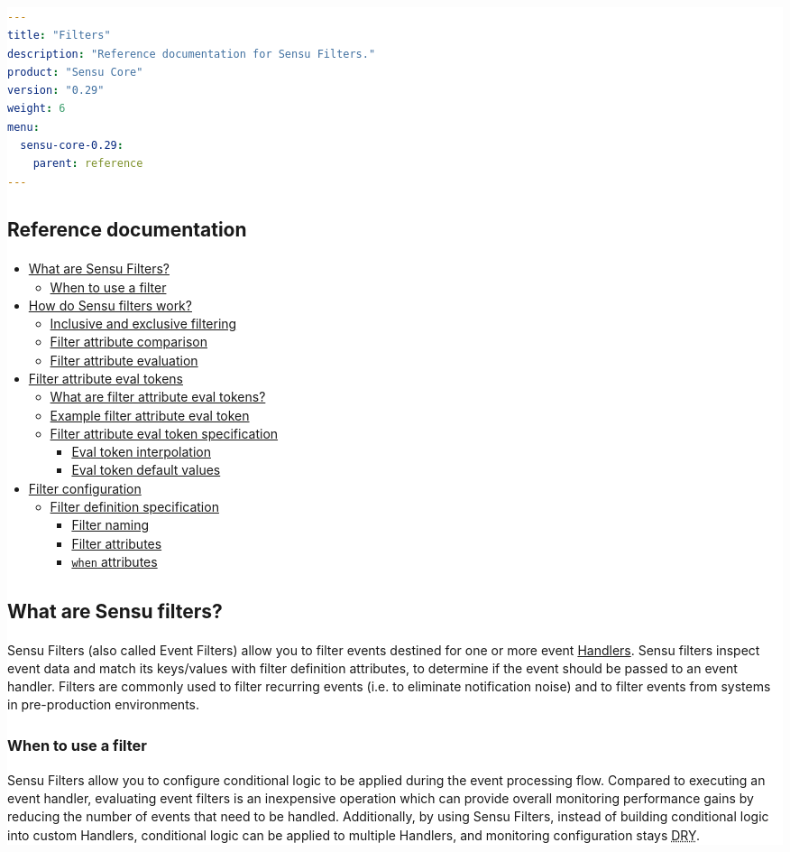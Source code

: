 ```yaml
---
title: "Filters"
description: "Reference documentation for Sensu Filters."
product: "Sensu Core"
version: "0.29"
weight: 6
menu:
  sensu-core-0.29:
    parent: reference
---
```


## Reference documentation

- [What are Sensu Filters?](#what-are-sensu-filters)
  - [When to use a filter](#when-to-use-a-filter)
- [How do Sensu filters work?](#how-do-sensu-filters-work)
  - [Inclusive and exclusive filtering](#inclusive-and-exclusive-filtering)
  - [Filter attribute comparison](#filter-attribute-comparison)
  - [Filter attribute evaluation](#filter-attribute-evaluation)
- [Filter attribute eval tokens](#filter-attribute-eval-tokens)
  - [What are filter attribute eval tokens?](#what-are-filter-attribute-eval-tokens)
  - [Example filter attribute eval token](#example-filter-attribute-eval-token)
  - [Filter attribute eval token specification](#filter-attribute-eval-token-specification)
    - [Eval token interpolation](#filter-attribute-eval-token-specification)
    - [Eval token default values](#eval-token-default-values)
- [Filter configuration](#filter-configuration)
  - [Filter definition specification](#filter-definition-specification)
    - [Filter naming](#filter-naming)
    - [Filter attributes](#filter-attributes)
    - [`when` attributes](#when-attributes)

## What are Sensu filters?

Sensu Filters (also called Event Filters) allow you to filter events destined
for one or more event [Handlers][1]. Sensu filters inspect event data and
match its keys/values with filter definition attributes, to determine if the
event should be passed to an event handler. Filters are commonly used to filter
recurring events (i.e. to eliminate notification noise) and to filter events
from systems in pre-production environments.

### When to use a filter

Sensu Filters allow you to configure conditional logic to be applied during the
event processing flow. Compared to executing an event handler, evaluating event
filters is an inexpensive operation which can provide overall monitoring
performance gains by reducing the  number of events that need to be handled.
Additionally, by using Sensu Filters, instead of building conditional logic into
custom Handlers, conditional logic can be applied to multiple Handlers, and
monitoring configuration stays <abbr title="Don't Repeat Yourself">DRY</abbr>.


[1]:  ../handlers
[2]:  #filter-definition-specification
[3]:  ../events#event-data
[4]:  #inclusive-and-exclusive-filtering
[5]:  ../clients#custom-attributes
[6]:  ../checks#check-definition-specification
[7]:  https://en.wikipedia.org/wiki/Modulo_operation
[8]:  ../clients#client-definition-specification
[9]:  http://ruby-doc.org/core-2.2.0/Regexp.html
[10]: #filter-attribute-comparison
[11]: ../events#event-data-specification
[12]: ../checks#custom-attributes
[13]: #eval-token-interpolation
[14]: #when-attributes
[15]: #filter-naming
[16]: ../handlers#handler-sets
